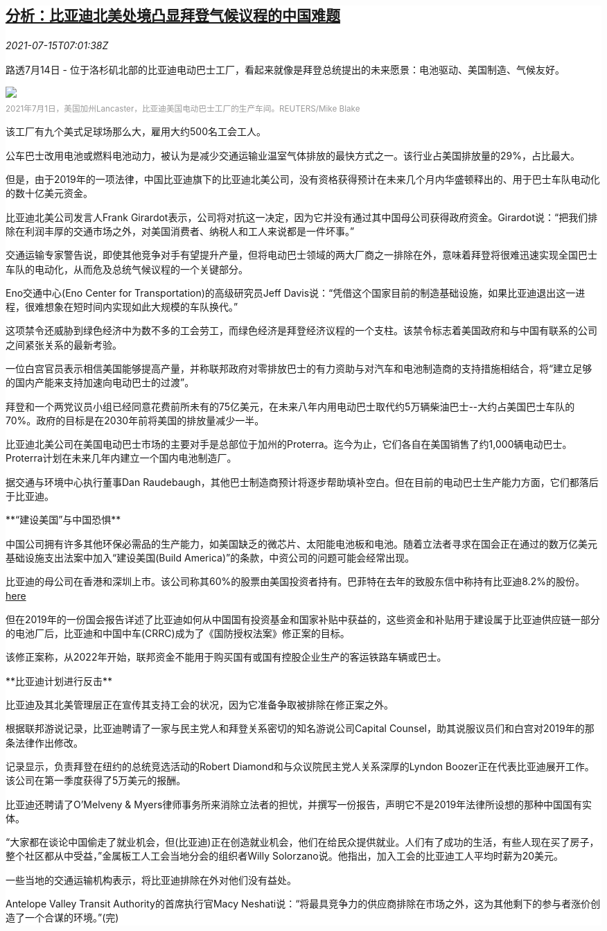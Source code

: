 
[分析：比亚迪北美处境凸显拜登气候议程的中国难题](https://cn.reuters.com/article/byd-us-biden-climate-push-0715-idCNKBS2EL0LZ)
------

<div><i>2021-07-15T07:01:38Z</i></div><p>路透7月14日 - 位于洛杉矶北部的比亚迪电动巴士工厂，看起来就像是拜登总统提出的未来愿景：电池驱动、美国制造、气候友好。</p><img src="https://static.reuters.com/resources/r/?m=02&d=20210715&t=2&i=1568930072&r=LYNXMPEH6E09J" width="100%"><div><small style="color: #999;">2021年7月1日，美国加州Lancaster，比亚迪美国电动巴士工厂的生产车间。REUTERS/Mike Blake</small></div><p>该工厂有九个美式足球场那么大，雇用大约500名工会工人。</p><p>公车巴士改用电池或燃料电池动力，被认为是减少交通运输业温室气体排放的最快方式之一。该行业占美国排放量的29%，占比最大。</p><p>但是，由于2019年的一项法律，中国比亚迪旗下的比亚迪北美公司，没有资格获得预计在未来几个月内华盛顿释出的、用于巴士车队电动化的数十亿美元资金。</p><p>比亚迪北美公司发言人Frank Girardot表示，公司将对抗这一决定，因为它并没有通过其中国母公司获得政府资金。Girardot说：“把我们排除在利润丰厚的交通市场之外，对美国消费者、纳税人和工人来说都是一件坏事。”</p><p>交通运输专家警告说，即使其他竞争对手有望提升产量，但将电动巴士领域的两大厂商之一排除在外，意味着拜登将很难迅速实现全国巴士车队的电动化，从而危及总统气候议程的一个关键部分。</p><p>Eno交通中心(Eno Center for Transportation)的高级研究员Jeff Davis说：“凭借这个国家目前的制造基础设施，如果比亚迪退出这一进程，很难想象在短时间内实现如此大规模的车队换代。”</p><p>这项禁令还威胁到绿色经济中为数不多的工会劳工，而绿色经济是拜登经济议程的一个支柱。该禁令标志着美国政府和与中国有联系的公司之间紧张关系的最新考验。</p><p>一位白宫官员表示相信美国能够提高产量，并称联邦政府对零排放巴士的有力资助与对汽车和电池制造商的支持措施相结合，将“建立足够的国内产能来支持加速向电动巴士的过渡”。</p><p>拜登和一个两党议员小组已经同意花费前所未有的75亿美元，在未来八年内用电动巴士取代约5万辆柴油巴士--大约占美国巴士车队的70%。政府的目标是在2030年前将美国的排放量减少一半。</p><p>比亚迪北美公司在美国电动巴士市场的主要对手是总部位于加州的Proterra。迄今为止，它们各自在美国销售了约1,000辆电动巴士。Proterra计划在未来几年内建立一个国内电池制造厂。</p><p>据交通与环境中心执行董事Dan Raudebaugh，其他巴士制造商预计将逐步帮助填补空白。但在目前的电动巴士生产能力方面，它们都落后于比亚迪。</p><p>**“建设美国”与中国恐惧**</p><p>中国公司拥有许多其他环保必需品的生产能力，如美国缺乏的微芯片、太阳能电池板和电池。随着立法者寻求在国会正在通过的数万亿美元基础设施支出法案中加入“建设美国(Build America)”的条款，中资公司的问题可能会经常出现。</p><p>比亚迪的母公司在香港和深圳上市。该公司称其60%的股票由美国投资者持有。巴菲特在去年的致股东信中称持有比亚迪8.2%的股份。<a href="https://berkshirehathaway.com/letters/2020ltr.pdf">here</a></p><p>但在2019年的一份国会报告详述了比亚迪如何从中国国有投资基金和国家补贴中获益的，这些资金和补贴用于建设属于比亚迪供应链一部分的电池厂后，比亚迪和中国中车(CRRC)成为了《国防授权法案》修正案的目标。</p><p>该修正案称，从2022年开始，联邦资金不能用于购买国有或国有控股企业生产的客运铁路车辆或巴士。</p><p>**比亚迪计划进行反击**</p><p>比亚迪及其北美管理层正在宣传其支持工会的状况，因为它准备争取被排除在修正案之外。</p><p>根据联邦游说记录，比亚迪聘请了一家与民主党人和拜登关系密切的知名游说公司Capital Counsel，助其说服议员们和白宫对2019年的那条法律作出修改。</p><p>记录显示，负责拜登在纽约的总统竞选活动的Robert Diamond和与众议院民主党人关系深厚的Lyndon Boozer正在代表比亚迪展开工作。该公司在第一季度获得了5万美元的报酬。</p><p>比亚迪还聘请了O’Melveny &amp; Myers律师事务所来消除立法者的担忧，并撰写一份报告，声明它不是2019年法律所设想的那种中国国有实体。</p><p>“大家都在谈论中国偷走了就业机会，但(比亚迪)正在创造就业机会，他们在给民众提供就业。人们有了成功的生活，有些人现在买了房子，整个社区都从中受益，”金属板工人工会当地分会的组织者Willy Solorzano说。他指出，加入工会的比亚迪工人平均时薪为20美元。</p><p>一些当地的交通运输机构表示，将比亚迪排除在外对他们没有益处。</p><p>Antelope Valley Transit Authority的首席执行官Macy Neshati说：“将最具竞争力的供应商排除在市场之外，这为其他剩下的参与者涨价创造了一个合谋的环境。”(完)</p>

